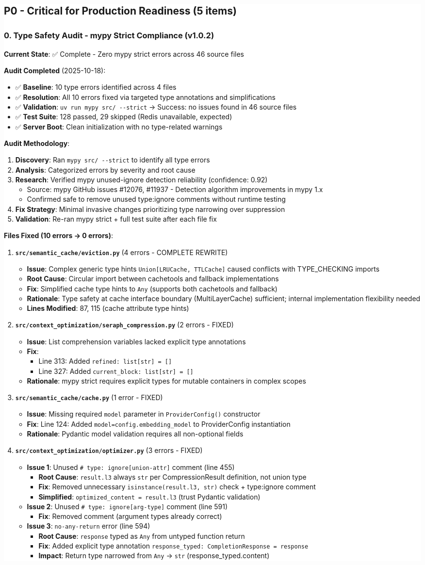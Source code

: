 
## P0 - Critical for Production Readiness (5 items)

### 0. Type Safety Audit - mypy Strict Compliance (v1.0.2)

**Current State**: ✅ Complete - Zero mypy strict errors across 46 source files

**Audit Completed** (2025-10-18):
- ✅ **Baseline**: 10 type errors identified across 4 files
- ✅ **Resolution**: All 10 errors fixed via targeted type annotations and simplifications
- ✅ **Validation**: `uv run mypy src/ --strict` → Success: no issues found in 46 source files
- ✅ **Test Suite**: 128 passed, 29 skipped (Redis unavailable, expected)
- ✅ **Server Boot**: Clean initialization with no type-related warnings

**Audit Methodology**:
1. **Discovery**: Ran `mypy src/ --strict` to identify all type errors
2. **Analysis**: Categorized errors by severity and root cause
3. **Research**: Verified mypy unused-ignore detection reliability (confidence: 0.92)
   - Source: mypy GitHub issues #12076, #11937 - Detection algorithm improvements in mypy 1.x
   - Confirmed safe to remove unused type:ignore comments without runtime testing
4. **Fix Strategy**: Minimal invasive changes prioritizing type narrowing over suppression
5. **Validation**: Re-ran mypy strict + full test suite after each file fix

**Files Fixed (10 errors → 0 errors)**:

1. **`src/semantic_cache/eviction.py`** (4 errors - COMPLETE REWRITE)
   - **Issue**: Complex generic type hints `Union[LRUCache, TTLCache]` caused conflicts with TYPE_CHECKING imports
   - **Root Cause**: Circular import between cachetools and fallback implementations
   - **Fix**: Simplified cache type hints to `Any` (supports both cachetools and fallback)
   - **Rationale**: Type safety at cache interface boundary (MultiLayerCache) sufficient; internal implementation flexibility needed
   - **Lines Modified**: 87, 115 (cache attribute type hints)

2. **`src/context_optimization/seraph_compression.py`** (2 errors - FIXED)
   - **Issue**: List comprehension variables lacked explicit type annotations
   - **Fix**:
     - Line 313: Added `refined: list[str] = []`
     - Line 327: Added `current_block: list[str] = []`
   - **Rationale**: mypy strict requires explicit types for mutable containers in complex scopes

3. **`src/semantic_cache/cache.py`** (1 error - FIXED)
   - **Issue**: Missing required `model` parameter in `ProviderConfig()` constructor
   - **Fix**: Line 124: Added `model=config.embedding_model` to ProviderConfig instantiation
   - **Rationale**: Pydantic model validation requires all non-optional fields

4. **`src/context_optimization/optimizer.py`** (3 errors - FIXED)
   - **Issue 1**: Unused `# type: ignore[union-attr]` comment (line 455)
     - **Root Cause**: `result.l3` always `str` per CompressionResult definition, not union type
     - **Fix**: Removed unnecessary `isinstance(result.l3, str)` check + type:ignore comment
     - **Simplified**: `optimized_content = result.l3` (trust Pydantic validation)
   - **Issue 2**: Unused `# type: ignore[arg-type]` comment (line 591)
     - **Fix**: Removed comment (argument types already correct)
   - **Issue 3**: `no-any-return` error (line 594)
     - **Root Cause**: `response` typed as `Any` from untyped function return
     - **Fix**: Added explicit type annotation `response_typed: CompletionResponse = response`
     - **Impact**: Return type narrowed from `Any` → `str` (response_typed.content)
